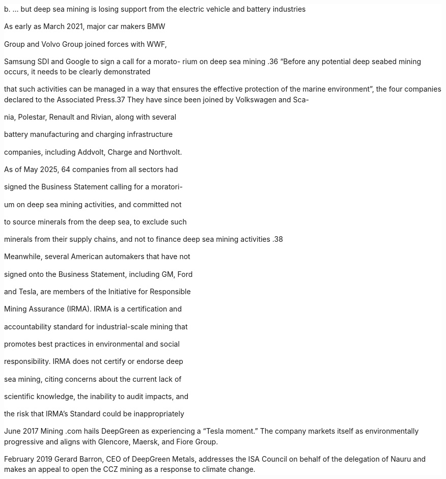 b. … but deep sea mining is
losing support from the electric
vehicle and battery industries

As early as March 2021, major car makers BMW

Group and Volvo Group joined forces with WWF,

Samsung SDI and Google to sign a call for a morato-
rium on deep sea mining .36 “Before any potential deep
seabed mining occurs, it needs to be clearly demonstrated

that such activities can be managed in a way that ensures
the effective protection of the marine environment”, the
four companies declared to the Associated Press.37
They have since been joined by Volkswagen and Sca-

nia, Polestar, Renault and Rivian, along with several

battery manufacturing and charging infrastructure

companies, including Addvolt, Charge and Northvolt.

As of May 2025, 64 companies from all sectors had

signed the Business Statement calling for a moratori-

um on deep sea mining activities, and committed not

to source minerals from the deep sea, to exclude such

minerals from their supply chains, and not to finance
deep sea mining activities .38

Meanwhile, several American automakers that have not

signed onto the Business Statement, including GM, Ford

and Tesla, are members of the Initiative for Responsible

Mining Assurance (IRMA). IRMA is a certification and

accountability standard for industrial-scale mining that

promotes best practices in environmental and social

responsibility. IRMA does not certify or endorse deep

sea mining, citing concerns about the current lack of

scientific knowledge, the inability to audit impacts, and

the risk that IRMA’s Standard could be inappropriately

June 2017
Mining .com hails DeepGreen as experiencing a “Tesla
moment.” The company markets itself as environmentally
progressive and aligns with Glencore, Maersk, and Fiore Group.

February 2019
Gerard Barron, CEO of DeepGreen Metals, addresses the ISA
Council on behalf of the delegation of Nauru and makes an
appeal to open the CCZ mining as a response to climate change.
